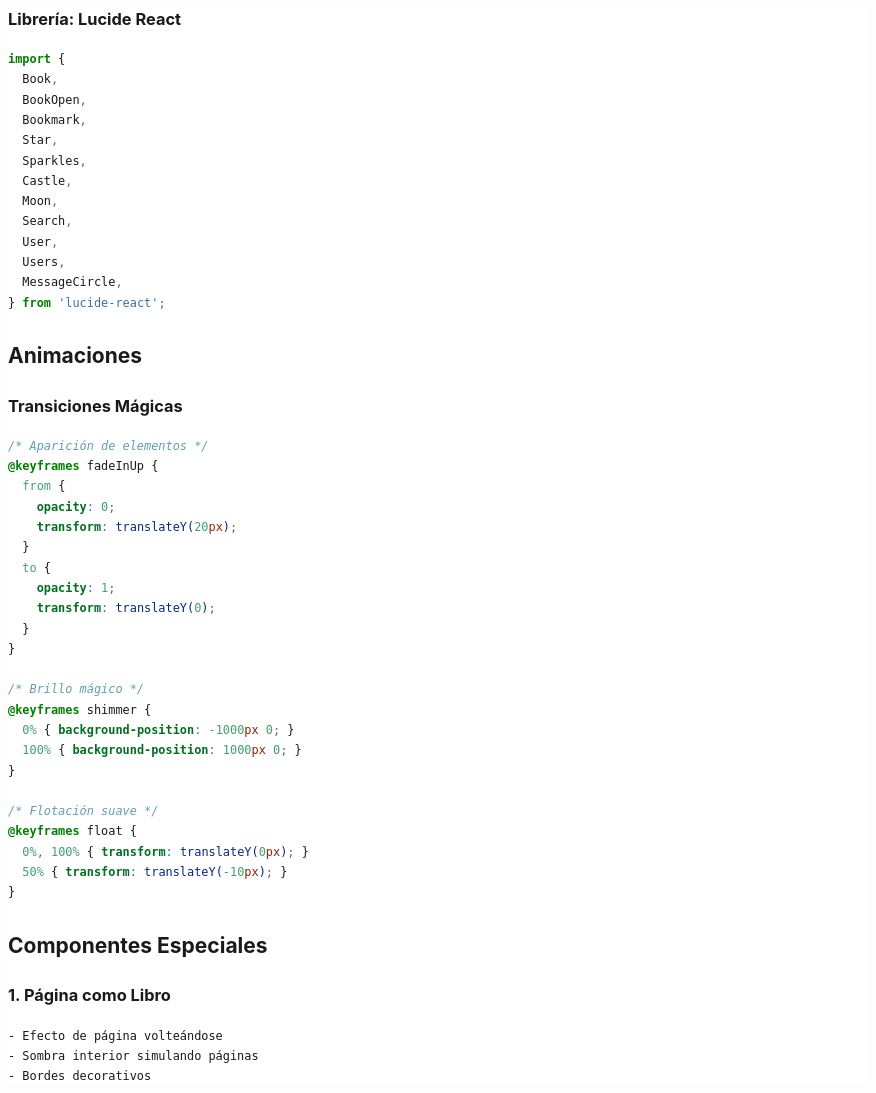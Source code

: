### Librería: Lucide React
```typescript
import { 
  Book, 
  BookOpen, 
  Bookmark, 
  Star, 
  Sparkles,
  Castle,
  Moon,
  Search,
  User,
  Users,
  MessageCircle,
} from 'lucide-react';
```

## Animaciones

### Transiciones Mágicas
```css
/* Aparición de elementos */
@keyframes fadeInUp {
  from {
    opacity: 0;
    transform: translateY(20px);
  }
  to {
    opacity: 1;
    transform: translateY(0);
  }
}

/* Brillo mágico */
@keyframes shimmer {
  0% { background-position: -1000px 0; }
  100% { background-position: 1000px 0; }
}

/* Flotación suave */
@keyframes float {
  0%, 100% { transform: translateY(0px); }
  50% { transform: translateY(-10px); }
}
```

## Componentes Especiales

### 1. Página como Libro
```
- Efecto de página volteándose
- Sombra interior simulando páginas
- Bordes decorativos
```
